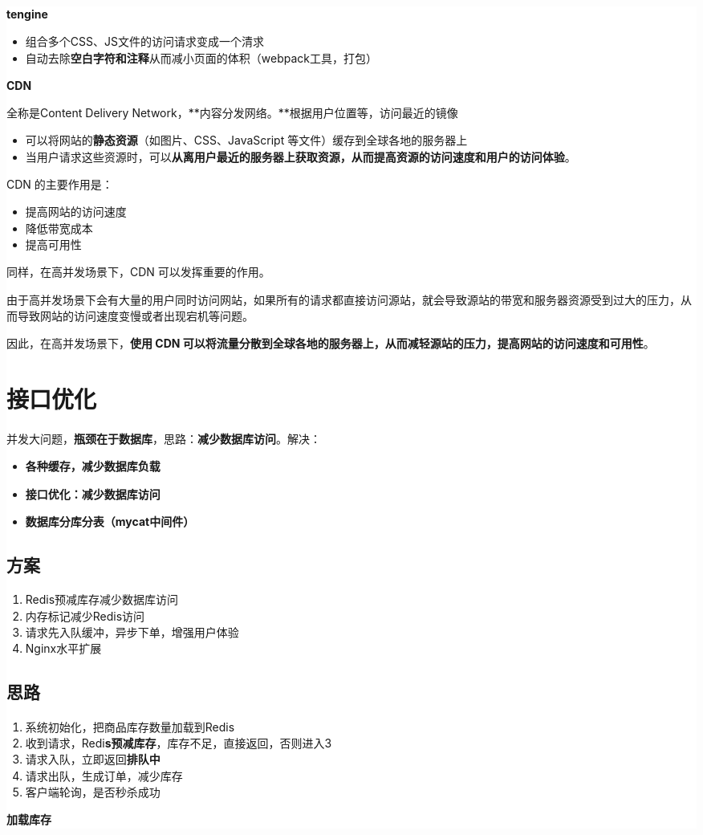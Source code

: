 
**tengine**

- 组合多个CSS、JS文件的访问请求变成一个清求
- 自动去除**空白字符和注释**从而减小页面的体积（webpack工具，打包）



**CDN**

全称是Content Delivery Network，**内容分发网络。**根据用户位置等，访问最近的镜像

- 可以将网站的**静态资源**（如图片、CSS、JavaScript 等文件）缓存到全球各地的服务器上
- 当用户请求这些资源时，可以**从离用户最近的服务器上获取资源，从而提高资源的访问速度和用户的访问体验**。

CDN 的主要作用是：

- 提高网站的访问速度
- 降低带宽成本
- 提高可用性

同样，在高并发场景下，CDN 可以发挥重要的作用。

由于高并发场景下会有大量的用户同时访问网站，如果所有的请求都直接访问源站，就会导致源站的带宽和服务器资源受到过大的压力，从而导致网站的访问速度变慢或者出现宕机等问题。

因此，在高并发场景下，**使用 CDN 可以将流量分散到全球各地的服务器上，从而减轻源站的压力，提高网站的访问速度和可用性**。



# 接口优化

并发大问题，**瓶颈在于数据库**，思路：**减少数据库访问**。解决：

- **各种缓存，减少数据库负载**
- **接口优化：减少数据库访问**

- **数据库分库分表（mycat中间件）**



## 方案

1. Redis预减库存减少数据库访问
2. 内存标记减少Redis访问
3. 请求先入队缓冲，异步下单，增强用户体验
4. Nginx水平扩展



## 思路

1. 系统初始化，把商品库存数量加载到Redis
2. 收到请求，Redi**s预减库存**，库存不足，直接返回，否则进入3
3. 请求入队，立即返回**排队中**
4. 请求出队，生成订单，减少库存
5. 客户端轮询，是否秒杀成功



**加载库存**
